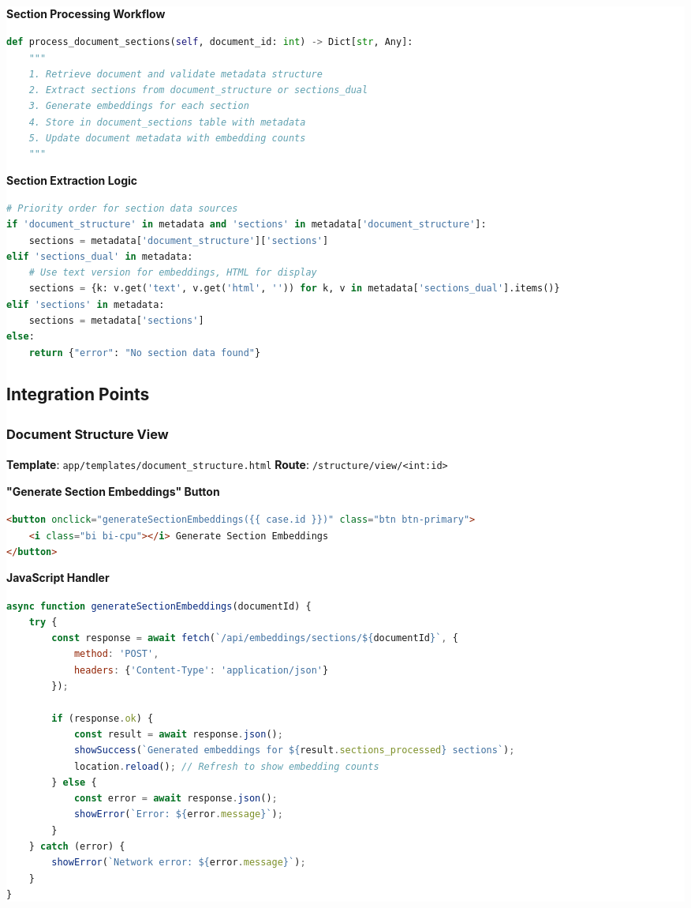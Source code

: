 **Section Processing Workflow**
```python
def process_document_sections(self, document_id: int) -> Dict[str, Any]:
    """
    1. Retrieve document and validate metadata structure
    2. Extract sections from document_structure or sections_dual
    3. Generate embeddings for each section
    4. Store in document_sections table with metadata
    5. Update document metadata with embedding counts
    """
```

**Section Extraction Logic**
```python
# Priority order for section data sources
if 'document_structure' in metadata and 'sections' in metadata['document_structure']:
    sections = metadata['document_structure']['sections']
elif 'sections_dual' in metadata:
    # Use text version for embeddings, HTML for display
    sections = {k: v.get('text', v.get('html', '')) for k, v in metadata['sections_dual'].items()}
elif 'sections' in metadata:
    sections = metadata['sections']
else:
    return {"error": "No section data found"}
```

## Integration Points

### Document Structure View
**Template**: `app/templates/document_structure.html`
**Route**: `/structure/view/<int:id>`

**"Generate Section Embeddings" Button**
```html
<button onclick="generateSectionEmbeddings({{ case.id }})" class="btn btn-primary">
    <i class="bi bi-cpu"></i> Generate Section Embeddings
</button>
```

**JavaScript Handler**
```javascript
async function generateSectionEmbeddings(documentId) {
    try {
        const response = await fetch(`/api/embeddings/sections/${documentId}`, {
            method: 'POST',
            headers: {'Content-Type': 'application/json'}
        });
        
        if (response.ok) {
            const result = await response.json();
            showSuccess(`Generated embeddings for ${result.sections_processed} sections`);
            location.reload(); // Refresh to show embedding counts
        } else {
            const error = await response.json();
            showError(`Error: ${error.message}`);
        }
    } catch (error) {
        showError(`Network error: ${error.message}`);
    }
}
```
